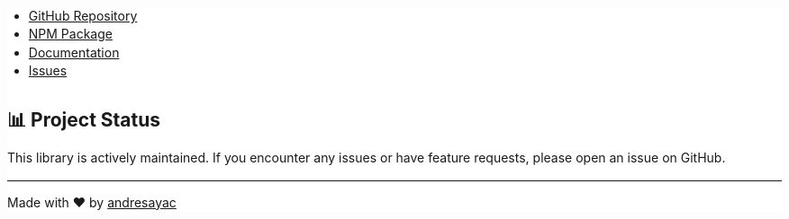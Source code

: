 - [GitHub Repository](https://github.com/andresayac/ssml-builder)
- [NPM Package](https://www.npmjs.com/package/@andresayac/ssml-builder)
- [Documentation](https://andresayac.github.io/ssml-builder)
- [Issues](https://github.com/andresayac/ssml-builder/issues)

## 📊 Project Status

This library is actively maintained. If you encounter any issues or have feature requests, please open an issue on GitHub.

---

Made with ❤️ by [andresayac](https://github.com/andresayac)